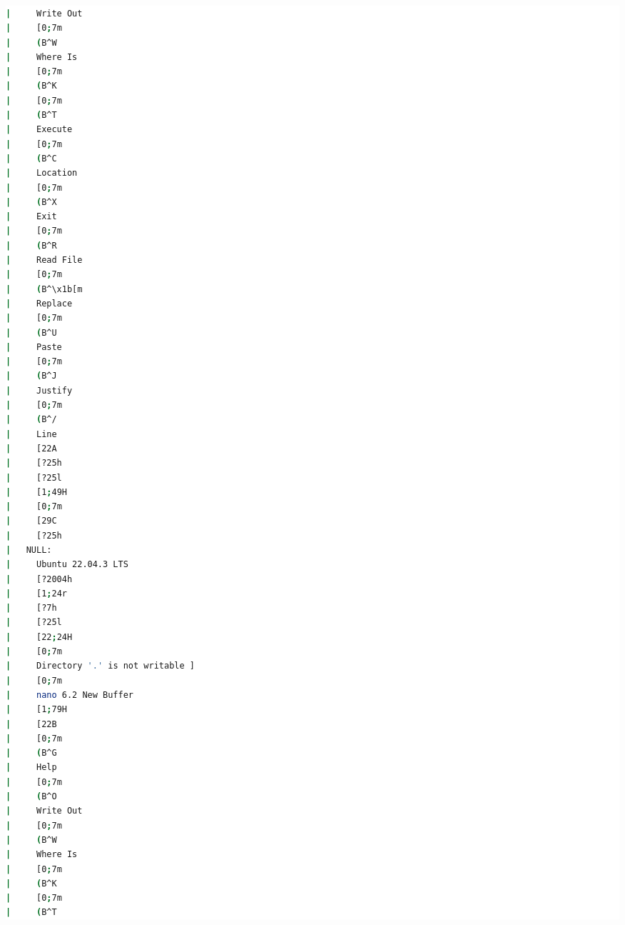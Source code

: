 ```bash
|     Write Out 
|     [0;7m
|     (B^W
|     Where Is 
|     [0;7m
|     (B^K
|     [0;7m
|     (B^T
|     Execute 
|     [0;7m
|     (B^C
|     Location
|     [0;7m
|     (B^X
|     Exit
|     [0;7m
|     (B^R
|     Read File 
|     [0;7m
|     (B^\x1b[m
|     Replace 
|     [0;7m
|     (B^U
|     Paste 
|     [0;7m
|     (B^J
|     Justify 
|     [0;7m
|     (B^/
|     Line
|     [22A
|     [?25h
|     [?25l
|     [1;49H
|     [0;7m
|     [29C
|     [?25h
|   NULL: 
|     Ubuntu 22.04.3 LTS
|     [?2004h
|     [1;24r
|     [?7h
|     [?25l
|     [22;24H
|     [0;7m
|     Directory '.' is not writable ]
|     [0;7m
|     nano 6.2 New Buffer 
|     [1;79H
|     [22B
|     [0;7m
|     (B^G
|     Help
|     [0;7m
|     (B^O
|     Write Out 
|     [0;7m
|     (B^W
|     Where Is 
|     [0;7m
|     (B^K
|     [0;7m
|     (B^T
```